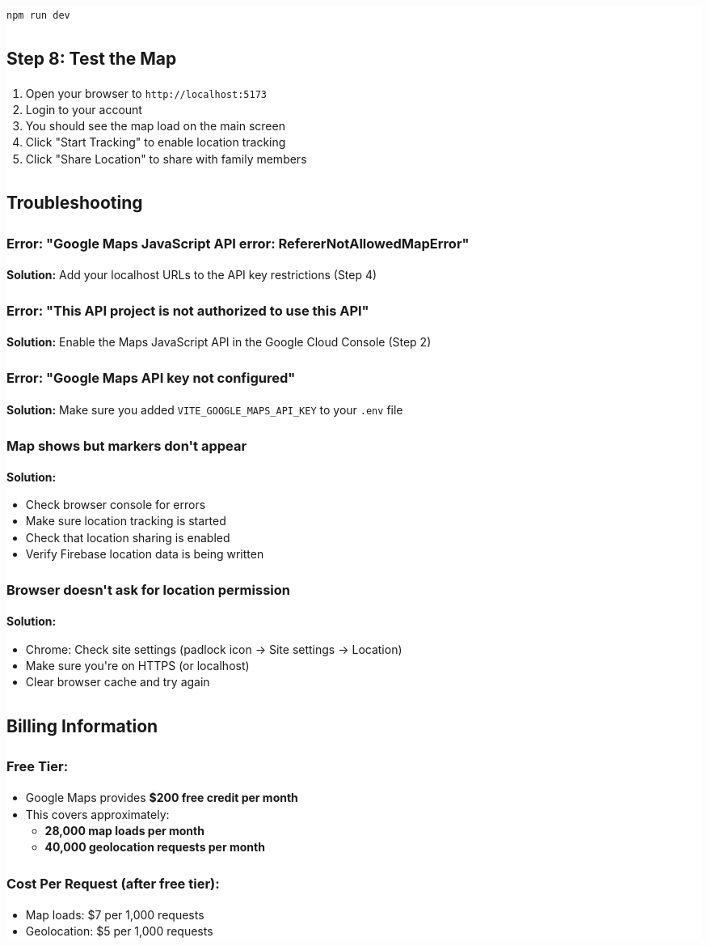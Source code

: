 ```bash
npm run dev
```

## Step 8: Test the Map

1. Open your browser to `http://localhost:5173`
2. Login to your account
3. You should see the map load on the main screen
4. Click "Start Tracking" to enable location tracking
5. Click "Share Location" to share with family members

## Troubleshooting

### Error: "Google Maps JavaScript API error: RefererNotAllowedMapError"
**Solution:** Add your localhost URLs to the API key restrictions (Step 4)

### Error: "This API project is not authorized to use this API"
**Solution:** Enable the Maps JavaScript API in the Google Cloud Console (Step 2)

### Error: "Google Maps API key not configured"
**Solution:** Make sure you added `VITE_GOOGLE_MAPS_API_KEY` to your `.env` file

### Map shows but markers don't appear
**Solution:** 
- Check browser console for errors
- Make sure location tracking is started
- Check that location sharing is enabled
- Verify Firebase location data is being written

### Browser doesn't ask for location permission
**Solution:**
- Chrome: Check site settings (padlock icon → Site settings → Location)
- Make sure you're on HTTPS (or localhost)
- Clear browser cache and try again

## Billing Information

### Free Tier:
- Google Maps provides **$200 free credit per month**
- This covers approximately:
  - **28,000 map loads per month**
  - **40,000 geolocation requests per month**

### Cost Per Request (after free tier):
- Map loads: $7 per 1,000 requests
- Geolocation: $5 per 1,000 requests
